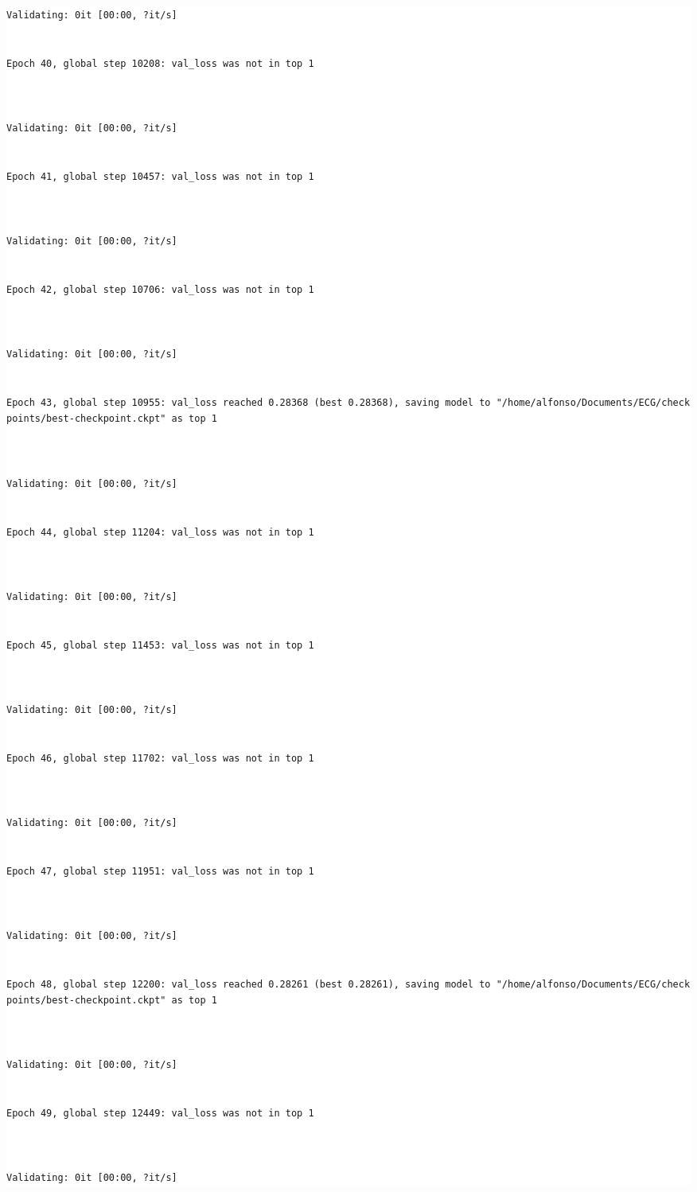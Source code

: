     Validating: 0it [00:00, ?it/s]


    Epoch 40, global step 10208: val_loss was not in top 1



    Validating: 0it [00:00, ?it/s]


    Epoch 41, global step 10457: val_loss was not in top 1



    Validating: 0it [00:00, ?it/s]


    Epoch 42, global step 10706: val_loss was not in top 1



    Validating: 0it [00:00, ?it/s]


    Epoch 43, global step 10955: val_loss reached 0.28368 (best 0.28368), saving model to "/home/alfonso/Documents/ECG/checkpoints/best-checkpoint.ckpt" as top 1



    Validating: 0it [00:00, ?it/s]


    Epoch 44, global step 11204: val_loss was not in top 1



    Validating: 0it [00:00, ?it/s]


    Epoch 45, global step 11453: val_loss was not in top 1



    Validating: 0it [00:00, ?it/s]


    Epoch 46, global step 11702: val_loss was not in top 1



    Validating: 0it [00:00, ?it/s]


    Epoch 47, global step 11951: val_loss was not in top 1



    Validating: 0it [00:00, ?it/s]


    Epoch 48, global step 12200: val_loss reached 0.28261 (best 0.28261), saving model to "/home/alfonso/Documents/ECG/checkpoints/best-checkpoint.ckpt" as top 1



    Validating: 0it [00:00, ?it/s]


    Epoch 49, global step 12449: val_loss was not in top 1



    Validating: 0it [00:00, ?it/s]
